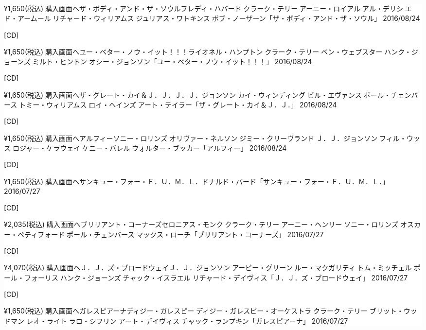 ¥1,650(税込)
購入画面へザ・ボディ・アンド・ザ・ソウルフレディ・ハバード
クラーク・テリー アーニー・ロイアル アル・デリシ エド・アームール
リチャード・ウィリアムス ジュリアス・ワトキンス ボブ・ノーザーン「ザ・ボディ・アンド・ザ・ソウル」
2016/08/24

[CD]

¥1,650(税込)
購入画面へユー・ベター・ノウ・イット！！！ライオネル・ハンプトン
クラーク・テリー ベン・ウェブスター ハンク・ジョーンズ
ミルト・ヒントン オシー・ジョンソン「ユー・ベター・ノウ・イット！！！」
2016/08/24

[CD]

¥1,650(税込)
購入画面へザ・グレート・カイ＆Ｊ．Ｊ．Ｊ．Ｊ．ジョンソン
カイ・ウィンディング ビル・エヴァンス ポール・チェンバース
トミー・ウィリアムス ロイ・ヘインズ アート・テイラー「ザ・グレート・カイ＆Ｊ．Ｊ．」
2016/08/24

[CD]

¥1,650(税込)
購入画面へアルフィーソニー・ロリンズ オリヴァー・ネルソン
ジミー・クリーヴランド Ｊ．Ｊ．ジョンソン フィル・ウッズ
ロジャー・ケラウェイ ケニー・バレル ウォルター・ブッカー「アルフィー」
2016/08/24

[CD]

¥1,650(税込)
購入画面へサンキュー・フォー・Ｆ．Ｕ．Ｍ．Ｌ．ドナルド・バード「サンキュー・フォー・Ｆ．Ｕ．Ｍ．Ｌ．」
2016/07/27

[CD]

¥2,035(税込)
購入画面へブリリアント・コーナーズセロニアス・モンク クラーク・テリー
アーニー・ヘンリー ソニー・ロリンズ オスカー・ペティフォード
ポール・チェンバース マックス・ローチ「ブリリアント・コーナーズ」
2016/07/27

[CD]

¥4,070(税込)
購入画面へＪ．Ｊ．ズ・ブロードウェイＪ．Ｊ．ジョンソン
アービー・グリーン ルー・マクガリティ トム・ミッチェル
ポール・フォーリス ハンク・ジョーンズ チャック・イスラエル
リチャード・デイヴィス「Ｊ．Ｊ．ズ・ブロードウェイ」
2016/07/27

[CD]

¥1,650(税込)
購入画面へガレスピアーナディジー・ガレスピー ディジー・ガレスピー・オーケストラ
クラーク・テリー ブリット・ウッドマン レオ・ライト ラロ・シフリン
アート・デイヴィス チャック・ランプキン「ガレスピアーナ」
2016/07/27
